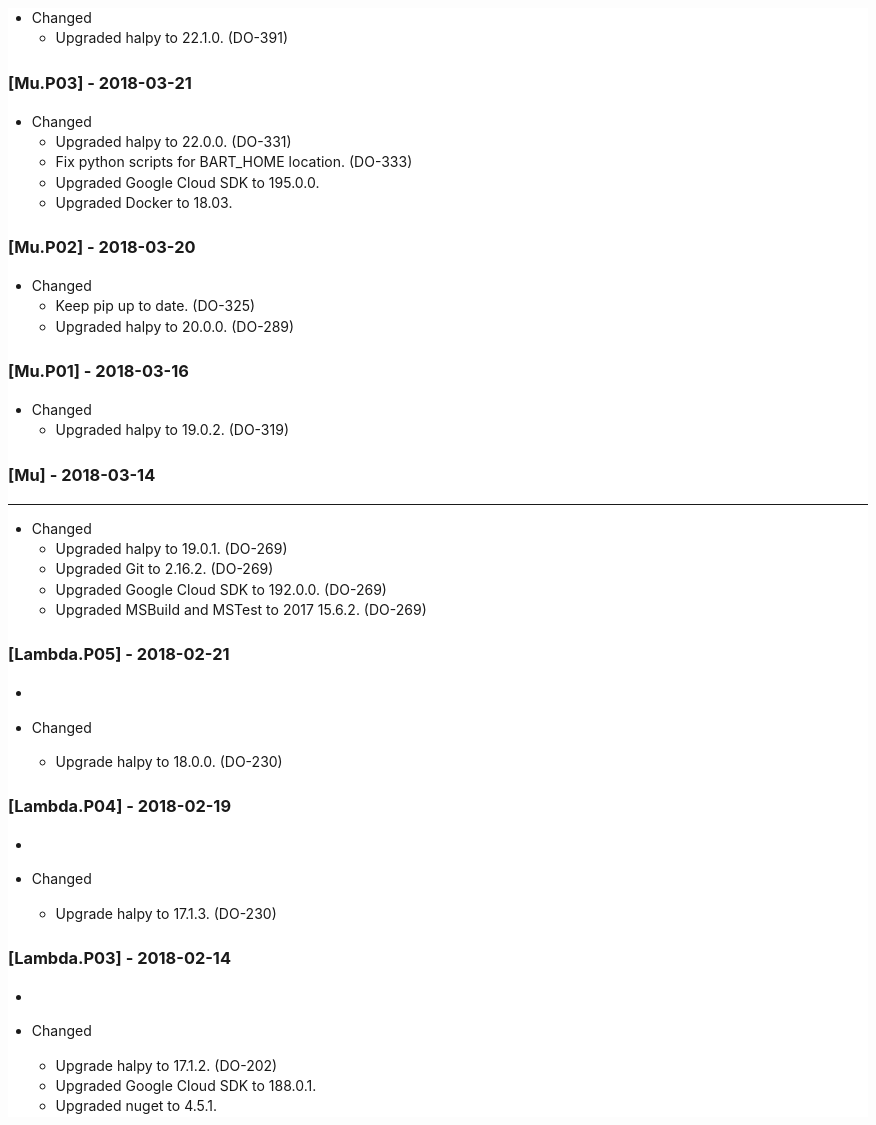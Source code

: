 - Changed
  - Upgraded halpy to 22.1.0. (DO-391)

### [Mu.P03] - 2018-03-21

- Changed
  - Upgraded halpy to 22.0.0. (DO-331)
  - Fix python scripts for BART_HOME location. (DO-333)
  - Upgraded Google Cloud SDK to 195.0.0.
  - Upgraded Docker to 18.03.

### [Mu.P02] - 2018-03-20

- Changed
  - Keep pip up to date. (DO-325)
  - Upgraded halpy to 20.0.0. (DO-289)

### [Mu.P01] - 2018-03-16

- Changed
  - Upgraded halpy to 19.0.2. (DO-319)

### [Mu] - 2018-03-14

--------------

- Changed
  - Upgraded halpy to 19.0.1. (DO-269)
  - Upgraded Git to 2.16.2. (DO-269)
  - Upgraded Google Cloud SDK to 192.0.0. (DO-269)
  - Upgraded MSBuild and MSTest to 2017 15.6.2. (DO-269)

### [Lambda.P05] - 2018-02-21

-

- Changed
  - Upgrade halpy to 18.0.0. (DO-230)

### [Lambda.P04] - 2018-02-19

-

- Changed
  - Upgrade halpy to 17.1.3. (DO-230)

### [Lambda.P03] - 2018-02-14

-

- Changed
  - Upgrade halpy to 17.1.2. (DO-202)
  - Upgraded Google Cloud SDK to 188.0.1.
  - Upgraded nuget to 4.5.1.
